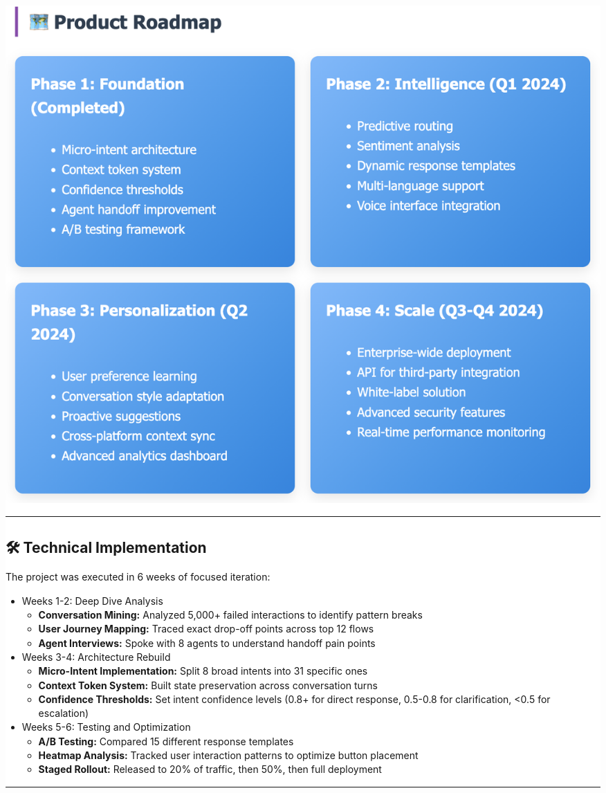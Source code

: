 ![Screenshot 2025-08-29 at 3.07.31 AM.png](Screenshot_2025-08-29_at_3.07.31_AM.png)

---

## 🛠️ Technical Implementation

The project was executed in 6 weeks of focused iteration:

- Weeks 1-2: Deep Dive Analysis
    - **Conversation Mining:** Analyzed 5,000+ failed interactions to identify pattern breaks
    - **User Journey Mapping:** Traced exact drop-off points across top 12 flows
    - **Agent Interviews:** Spoke with 8 agents to understand handoff pain points
- Weeks 3-4: Architecture Rebuild
    - **Micro-Intent Implementation:** Split 8 broad intents into 31 specific ones
    - **Context Token System:** Built state preservation across conversation turns
    - **Confidence Thresholds:** Set intent confidence levels (0.8+ for direct response, 0.5-0.8 for clarification, <0.5 for escalation)
- Weeks 5-6: Testing and Optimization
    - **A/B Testing:** Compared 15 different response templates
    - **Heatmap Analysis:** Tracked user interaction patterns to optimize button placement
    - **Staged Rollout:** Released to 20% of traffic, then 50%, then full deployment

---